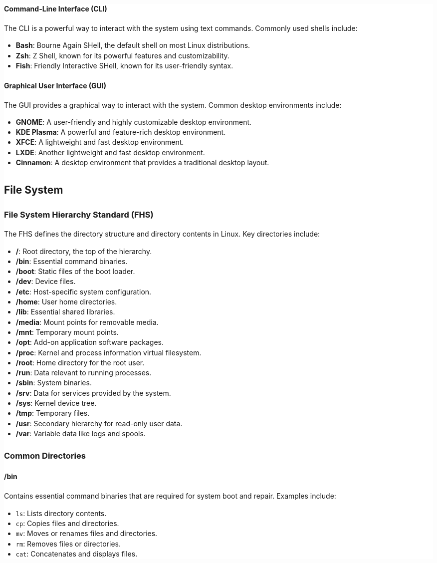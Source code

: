 #### Command-Line Interface (CLI)

The CLI is a powerful way to interact with the system using text commands. Commonly used shells include:

- **Bash**: Bourne Again SHell, the default shell on most Linux distributions.
- **Zsh**: Z Shell, known for its powerful features and customizability.
- **Fish**: Friendly Interactive SHell, known for its user-friendly syntax.

#### Graphical User Interface (GUI)

The GUI provides a graphical way to interact with the system. Common desktop environments include:

- **GNOME**: A user-friendly and highly customizable desktop environment.
- **KDE Plasma**: A powerful and feature-rich desktop environment.
- **XFCE**: A lightweight and fast desktop environment.
- **LXDE**: Another lightweight and fast desktop environment.
- **Cinnamon**: A desktop environment that provides a traditional desktop layout.

## File System

### File System Hierarchy Standard (FHS)

The FHS defines the directory structure and directory contents in Linux. Key directories include:

- **/**: Root directory, the top of the hierarchy.
- **/bin**: Essential command binaries.
- **/boot**: Static files of the boot loader.
- **/dev**: Device files.
- **/etc**: Host-specific system configuration.
- **/home**: User home directories.
- **/lib**: Essential shared libraries.
- **/media**: Mount points for removable media.
- **/mnt**: Temporary mount points.
- **/opt**: Add-on application software packages.
- **/proc**: Kernel and process information virtual filesystem.
- **/root**: Home directory for the root user.
- **/run**: Data relevant to running processes.
- **/sbin**: System binaries.
- **/srv**: Data for services provided by the system.
- **/sys**: Kernel device tree.
- **/tmp**: Temporary files.
- **/usr**: Secondary hierarchy for read-only user data.
- **/var**: Variable data like logs and spools.

### Common Directories

#### /bin

Contains essential command binaries that are required for system boot and repair. Examples include:

- `ls`: Lists directory contents.
- `cp`: Copies files and directories.
- `mv`: Moves or renames files and directories.
- `rm`: Removes files or directories.
- `cat`: Concatenates and displays files.
